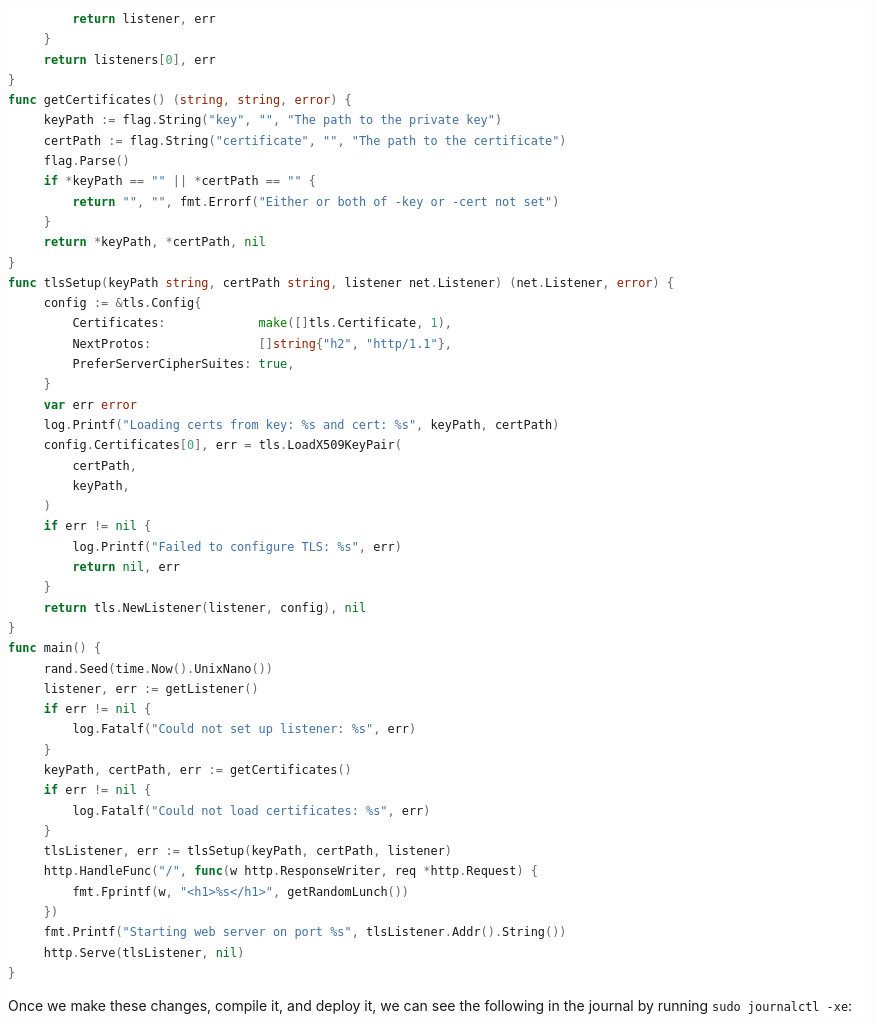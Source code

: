 ```go
         return listener, err
     }
     return listeners[0], err
}
func getCertificates() (string, string, error) {
     keyPath := flag.String("key", "", "The path to the private key")
     certPath := flag.String("certificate", "", "The path to the certificate")
     flag.Parse()
     if *keyPath == "" || *certPath == "" {
         return "", "", fmt.Errorf("Either or both of -key or -cert not set")
     }
     return *keyPath, *certPath, nil
}
func tlsSetup(keyPath string, certPath string, listener net.Listener) (net.Listener, error) {
     config := &tls.Config{
         Certificates:             make([]tls.Certificate, 1),
         NextProtos:               []string{"h2", "http/1.1"},
         PreferServerCipherSuites: true,
     }
     var err error
     log.Printf("Loading certs from key: %s and cert: %s", keyPath, certPath)
     config.Certificates[0], err = tls.LoadX509KeyPair(
         certPath,
         keyPath,
     )
     if err != nil {
         log.Printf("Failed to configure TLS: %s", err)
         return nil, err
     }
     return tls.NewListener(listener, config), nil
}
func main() {
     rand.Seed(time.Now().UnixNano())
     listener, err := getListener()
     if err != nil {
         log.Fatalf("Could not set up listener: %s", err)
     }
     keyPath, certPath, err := getCertificates()
     if err != nil {
         log.Fatalf("Could not load certificates: %s", err)
     }
     tlsListener, err := tlsSetup(keyPath, certPath, listener)
     http.HandleFunc("/", func(w http.ResponseWriter, req *http.Request) {
         fmt.Fprintf(w, "<h1>%s</h1>", getRandomLunch())
     })
     fmt.Printf("Starting web server on port %s", tlsListener.Addr().String())
     http.Serve(tlsListener, nil)
}
```

Once we make these changes, compile it, and deploy it, we can see the following in the journal by running `sudo journalctl -xe`:
